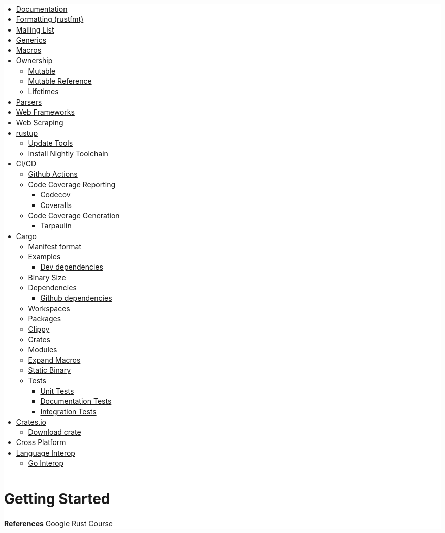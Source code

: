   * [Documentation](#documentation)
  * [Formatting (rustfmt)](#formatting-rustfmt)
  * [Mailing List](#mailing-list)
  * [Generics](#generics)
  * [Macros](#macros)
  * [Ownership](#ownership)
    * [Mutable](#mutable)
    * [Mutable Reference](#mutable-reference)
    * [Lifetimes](#lifetimes)
  * [Parsers](#parsers)
  * [Web Frameworks](#web-frameworks)
  * [Web Scraping](#web-scraping)
* [rustup](#rustup)
  * [Update Tools](#update-tools)
  * [Install Nightly Toolchain](#install-nightly-toolchain)
* [CI/CD](#ci-cd)
  * [Github Actions](#github-actions)
  * [Code Coverage Reporting](#code-coverage-reporting)
    * [Codecov](#codecov)
    * [Coveralls](#coveralls)
  * [Code Coverage Generation](#code-coverage-generation)
    * [Tarpaulin](#tarpaulin)
* [Cargo](#cargo)
  * [Manifest format](#manifest-format)
  * [Examples](#examples)
    * [Dev dependencies](#dev-dependencies)
  * [Binary Size](#binary-size)
  * [Dependencies](#dependencies)
    * [Github dependencies](#github-dependencies)
  * [Workspaces](#workspaces)
  * [Packages](#packages)
  * [Clippy](#clippy)
  * [Crates](#crates)
  * [Modules](#modules)
  * [Expand Macros](#expand-macros)
  * [Static Binary](#static-binary)
  * [Tests](#tests)
    * [Unit Tests](#unit-tests)
    * [Documentation Tests](#documentation-tests)
    * [Integration Tests](#integration-tests)
* [Crates.io](#crates-io)
  * [Download crate](#download-crate)
* [Cross Platform](#cross-platform)
* [Language Interop](#language-interop)
  * [Go Interop](#go-interop)

# Getting Started

**References**
[Google Rust Course](https://google.github.io/comprehensive-rust/welcome.html)
